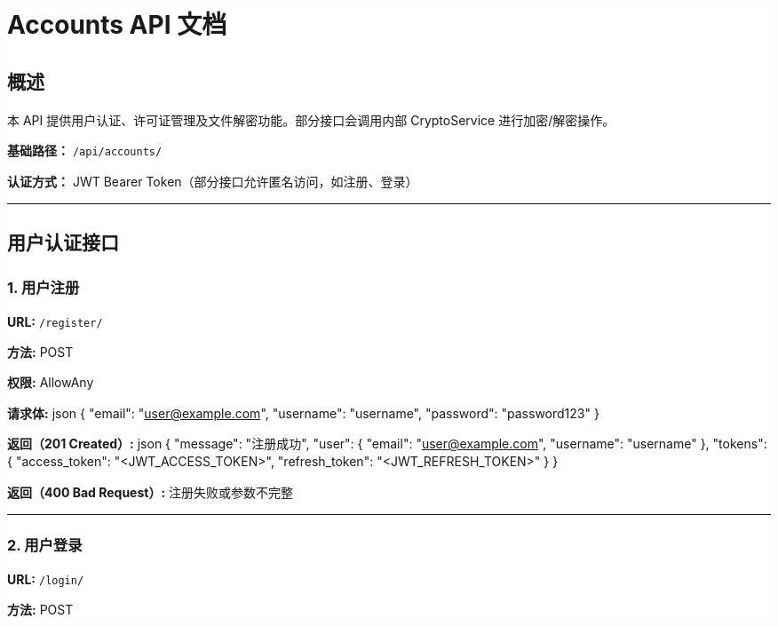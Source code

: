 # Accounts API 文档

## 概述

本 API 提供用户认证、许可证管理及文件解密功能。部分接口会调用内部 CryptoService 进行加密/解密操作。

**基础路径：** `/api/accounts/`

**认证方式：** JWT Bearer Token（部分接口允许匿名访问，如注册、登录）

---

## 用户认证接口

### 1. 用户注册

**URL:** `/register/`

**方法:** POST

**权限:** AllowAny

**请求体:**
json
{
"email": "user@example.com",
"username": "username",
"password": "password123"
}

**返回（201 Created）:**
json
{
"message": "注册成功",
"user": {
"email": "user@example.com",
"username": "username"
},
"tokens": {
"access_token": "<JWT_ACCESS_TOKEN>",
"refresh_token": "<JWT_REFRESH_TOKEN>"
}
}

**返回（400 Bad Request）:** 注册失败或参数不完整

---

### 2. 用户登录

**URL:** `/login/`

**方法:** POST
